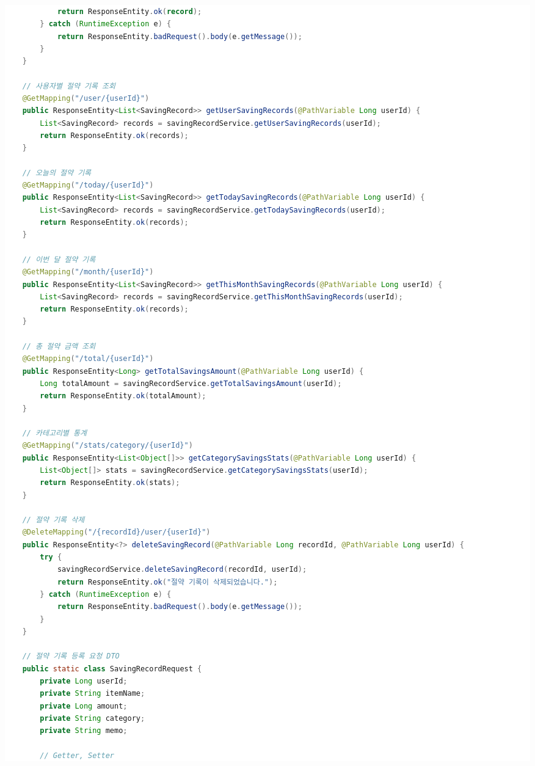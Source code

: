 ```java
            return ResponseEntity.ok(record);
        } catch (RuntimeException e) {
            return ResponseEntity.badRequest().body(e.getMessage());
        }
    }
    
    // 사용자별 절약 기록 조회
    @GetMapping("/user/{userId}")
    public ResponseEntity<List<SavingRecord>> getUserSavingRecords(@PathVariable Long userId) {
        List<SavingRecord> records = savingRecordService.getUserSavingRecords(userId);
        return ResponseEntity.ok(records);
    }
    
    // 오늘의 절약 기록
    @GetMapping("/today/{userId}")
    public ResponseEntity<List<SavingRecord>> getTodaySavingRecords(@PathVariable Long userId) {
        List<SavingRecord> records = savingRecordService.getTodaySavingRecords(userId);
        return ResponseEntity.ok(records);
    }
    
    // 이번 달 절약 기록
    @GetMapping("/month/{userId}")
    public ResponseEntity<List<SavingRecord>> getThisMonthSavingRecords(@PathVariable Long userId) {
        List<SavingRecord> records = savingRecordService.getThisMonthSavingRecords(userId);
        return ResponseEntity.ok(records);
    }
    
    // 총 절약 금액 조회
    @GetMapping("/total/{userId}")
    public ResponseEntity<Long> getTotalSavingsAmount(@PathVariable Long userId) {
        Long totalAmount = savingRecordService.getTotalSavingsAmount(userId);
        return ResponseEntity.ok(totalAmount);
    }
    
    // 카테고리별 통계
    @GetMapping("/stats/category/{userId}")
    public ResponseEntity<List<Object[]>> getCategorySavingsStats(@PathVariable Long userId) {
        List<Object[]> stats = savingRecordService.getCategorySavingsStats(userId);
        return ResponseEntity.ok(stats);
    }
    
    // 절약 기록 삭제
    @DeleteMapping("/{recordId}/user/{userId}")
    public ResponseEntity<?> deleteSavingRecord(@PathVariable Long recordId, @PathVariable Long userId) {
        try {
            savingRecordService.deleteSavingRecord(recordId, userId);
            return ResponseEntity.ok("절약 기록이 삭제되었습니다.");
        } catch (RuntimeException e) {
            return ResponseEntity.badRequest().body(e.getMessage());
        }
    }
    
    // 절약 기록 등록 요청 DTO
    public static class SavingRecordRequest {
        private Long userId;
        private String itemName;
        private Long amount;
        private String category;
        private String memo;
        
        // Getter, Setter
```